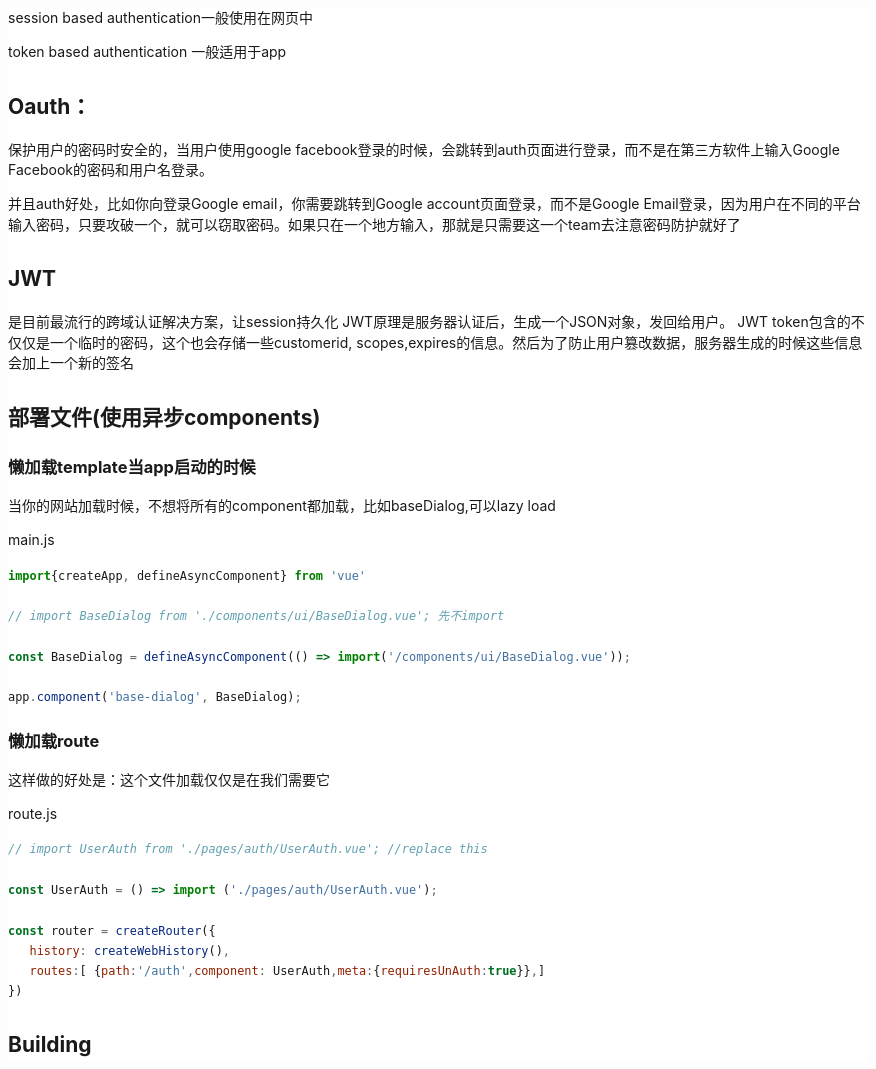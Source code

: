 session based authentication一般使用在网页中

token based authentication 一般适用于app


## Oauth：
保护用户的密码时安全的，当用户使用google facebook登录的时候，会跳转到auth页面进行登录，而不是在第三方软件上输入Google Facebook的密码和用户名登录。

并且auth好处，比如你向登录Google email，你需要跳转到Google account页面登录，而不是Google Email登录，因为用户在不同的平台输入密码，只要攻破一个，就可以窃取密码。如果只在一个地方输入，那就是只需要这一个team去注意密码防护就好了


## JWT
是目前最流行的跨域认证解决方案，让session持久化
JWT原理是服务器认证后，生成一个JSON对象，发回给用户。 JWT token包含的不仅仅是一个临时的密码，这个也会存储一些customerid, scopes,expires的信息。然后为了防止用户篡改数据，服务器生成的时候这些信息会加上一个新的签名


## 部署文件(使用异步components)

### 懒加载template当app启动的时候

当你的网站加载时候，不想将所有的component都加载，比如baseDialog,可以lazy load

main.js

```js
import{createApp, defineAsyncComponent} from 'vue'

// import BaseDialog from './components/ui/BaseDialog.vue'; 先不import

const BaseDialog = defineAsyncComponent(() => import('/components/ui/BaseDialog.vue'));

app.component('base-dialog', BaseDialog);

```

### 懒加载route
这样做的好处是：这个文件加载仅仅是在我们需要它

route.js
```js
// import UserAuth from './pages/auth/UserAuth.vue'; //replace this

const UserAuth = () => import ('./pages/auth/UserAuth.vue');

const router = createRouter({
   history: createWebHistory(),
   routes:[ {path:'/auth',component: UserAuth,meta:{requiresUnAuth:true}},]
})
```

## Building 
